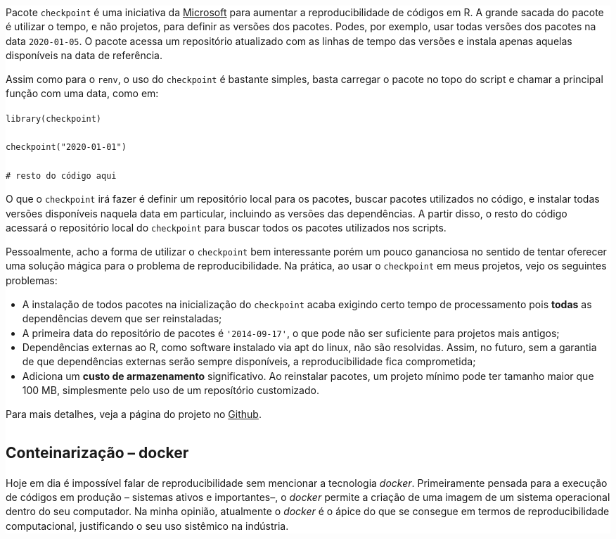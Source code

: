 Pacote `checkpoint` é uma iniciativa da
[Microsoft](https://mran.microsoft.com/documents/rro/reproducibility/)
para aumentar a reproducibilidade de códigos em R. A grande sacada do
pacote é utilizar o tempo, e não projetos, para definir as versões dos
pacotes. Podes, por exemplo, usar todas versões dos pacotes na data
`2020-01-05`. O pacote acessa um repositório atualizado com as linhas de
tempo das versões e instala apenas aquelas disponíveis na data de
referência.

Assim como para o `renv`, o uso do `checkpoint` é bastante simples,
basta carregar o pacote no topo do script e chamar a principal função
com uma data, como em:

    library(checkpoint)

    checkpoint("2020-01-01")  

    # resto do código aqui

O que o `checkpoint` irá fazer é definir um repositório local para os
pacotes, buscar pacotes utilizados no código, e instalar todas versões
disponíveis naquela data em particular, incluindo as versões das
dependências. A partir disso, o resto do código acessará o repositório
local do `checkpoint` para buscar todos os pacotes utilizados nos
scripts.

Pessoalmente, acho a forma de utilizar o `checkpoint` bem interessante
porém um pouco gananciosa no sentido de tentar oferecer uma solução
mágica para o problema de reproducibilidade. Na prática, ao usar o
`checkpoint` em meus projetos, vejo os seguintes problemas:

-   A instalação de todos pacotes na inicialização do `checkpoint` acaba
    exigindo certo tempo de processamento pois **todas** as dependências
    devem que ser reinstaladas;
-   A primeira data do repositório de pacotes é `'2014-09-17'`, o que
    pode não ser suficiente para projetos mais antigos;
-   Dependências externas ao R, como software instalado via apt do
    linux, não são resolvidas. Assim, no futuro, sem a garantia de que
    dependências externas serão sempre disponíveis, a reproducibilidade
    fica comprometida;
-   Adiciona um **custo de armazenamento** significativo. Ao reinstalar
    pacotes, um projeto mínimo pode ter tamanho maior que 100 MB,
    simplesmente pelo uso de um reposítório customizado.

Para mais detalhes, veja a página do projeto no
[Github](https://github.com/RevolutionAnalytics/checkpoint).

## Conteinarização – docker

Hoje em dia é impossível falar de reproducibilidade sem mencionar a
tecnologia *docker*. Primeiramente pensada para a execução de códigos em
produção – sistemas ativos e importantes–, o *docker* permite a criação
de uma imagem de um sistema operacional dentro do seu computador. Na
minha opinião, atualmente o *docker* é o ápice do que se consegue em
termos de reproducibilidade computacional, justificando o seu uso
sistêmico na indústria.
